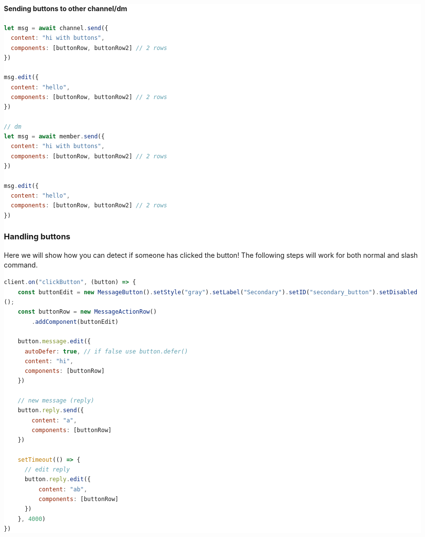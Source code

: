 #### Sending buttons to other channel/dm
```js
let msg = await channel.send({
  content: "hi with buttons",
  components: [buttonRow, buttonRow2] // 2 rows
})

msg.edit({
  content: "hello",
  components: [buttonRow, buttonRow2] // 2 rows
})

// dm
let msg = await member.send({
  content: "hi with buttons",
  components: [buttonRow, buttonRow2] // 2 rows
})

msg.edit({
  content: "hello",
  components: [buttonRow, buttonRow2] // 2 rows
})
```

### Handling buttons
Here we will show how you can detect if someone has clicked the button!
The following steps will work for both normal and slash command.

```js
client.on("clickButton", (button) => {
    const buttonEdit = new MessageButton().setStyle("gray").setLabel("Secondary").setID("secondary_button").setDisabled();
    const buttonRow = new MessageActionRow()
        .addComponent(buttonEdit)

    button.message.edit({
      autoDefer: true, // if false use button.defer()
      content: "hi",
      components: [buttonRow]
    })

    // new message (reply)
    button.reply.send({
        content: "a",
        components: [buttonRow]
    })

    setTimeout(() => {
      // edit reply
      button.reply.edit({
          content: "ab",
          components: [buttonRow]
      })
    }, 4000)
})
```
